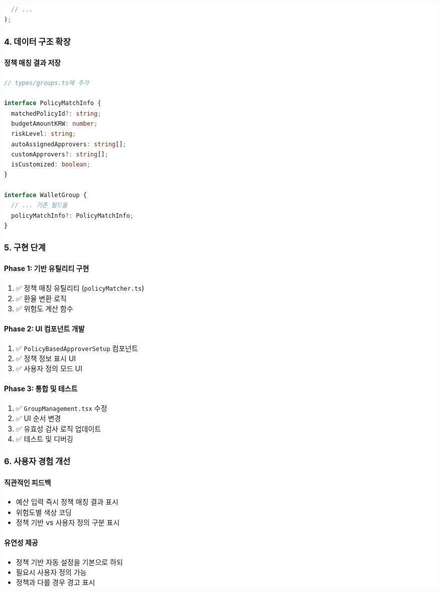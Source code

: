 ```typescript
  // ...
);
```

### 4. 데이터 구조 확장

#### 정책 매칭 결과 저장
```typescript
// types/groups.ts에 추가

interface PolicyMatchInfo {
  matchedPolicyId?: string;
  budgetAmountKRW: number;
  riskLevel: string;
  autoAssignedApprovers: string[];
  customApprovers?: string[];
  isCustomized: boolean;
}

interface WalletGroup {
  // ... 기존 필드들
  policyMatchInfo?: PolicyMatchInfo;
}
```

### 5. 구현 단계

#### Phase 1: 기반 유틸리티 구현
1. ✅ 정책 매칭 유틸리티 (`policyMatcher.ts`)
2. ✅ 환율 변환 로직
3. ✅ 위험도 계산 함수

#### Phase 2: UI 컴포넌트 개발
1. ✅ `PolicyBasedApproverSetup` 컴포넌트
2. ✅ 정책 정보 표시 UI
3. ✅ 사용자 정의 모드 UI

#### Phase 3: 통합 및 테스트
1. ✅ `GroupManagement.tsx` 수정
2. ✅ UI 순서 변경
3. ✅ 유효성 검사 로직 업데이트
4. ✅ 테스트 및 디버깅

### 6. 사용자 경험 개선

#### 직관적인 피드백
- 예산 입력 즉시 정책 매칭 결과 표시
- 위험도별 색상 코딩
- 정책 기반 vs 사용자 정의 구분 표시

#### 유연성 제공
- 정책 기반 자동 설정을 기본으로 하되
- 필요시 사용자 정의 가능
- 정책과 다를 경우 경고 표시
